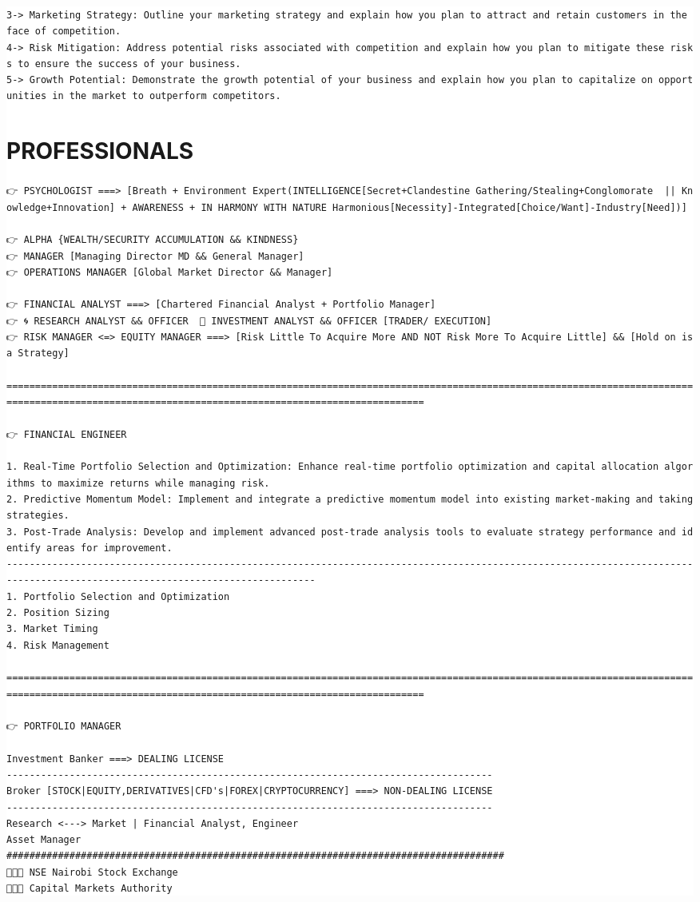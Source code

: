 ```
3-> Marketing Strategy: Outline your marketing strategy and explain how you plan to attract and retain customers in the face of competition.
4-> Risk Mitigation: Address potential risks associated with competition and explain how you plan to mitigate these risks to ensure the success of your business.
5-> Growth Potential: Demonstrate the growth potential of your business and explain how you plan to capitalize on opportunities in the market to outperform competitors. 
```


# PROFESSIONALS

```
👉 PSYCHOLOGIST ===> [Breath + Environment Expert(INTELLIGENCE[Secret+Clandestine Gathering/Stealing+Conglomorate  || Knowledge+Innovation] + AWARENESS + IN HARMONY WITH NATURE Harmonious[Necessity]-Integrated[Choice/Want]-Industry[Need])]

👉 ALPHA {WEALTH/SECURITY ACCUMULATION && KINDNESS}
👉 MANAGER [Managing Director MD && General Manager]
👉 OPERATIONS MANAGER [Global Market Director && Manager]

👉 FINANCIAL ANALYST ===> [Chartered Financial Analyst + Portfolio Manager]
👉 🌀 RESEARCH ANALYST && OFFICER  🧨 INVESTMENT ANALYST && OFFICER [TRADER/ EXECUTION]
👉 RISK MANAGER <=> EQUITY MANAGER ===> [Risk Little To Acquire More AND NOT Risk More To Acquire Little] && [Hold on is a Strategy]

=================================================================================================================================================================================================

👉 FINANCIAL ENGINEER

1. Real-Time Portfolio Selection and Optimization: Enhance real-time portfolio optimization and capital allocation algorithms to maximize returns while managing risk.
2. Predictive Momentum Model: Implement and integrate a predictive momentum model into existing market-making and taking strategies.
3. Post-Trade Analysis: Develop and implement advanced post-trade analysis tools to evaluate strategy performance and identify areas for improvement.
------------------------------------------------------------------------------------------------------------------------------------------------------------------------------
1. Portfolio Selection and Optimization
2. Position Sizing
3. Market Timing
4. Risk Management

=================================================================================================================================================================================================

👉 PORTFOLIO MANAGER

Investment Banker ===> DEALING LICENSE
-------------------------------------------------------------------------------------
Broker [STOCK|EQUITY,DERIVATIVES|CFD's|FOREX|CRYPTOCURRENCY] ===> NON-DEALING LICENSE
-------------------------------------------------------------------------------------
Research <---> Market | Financial Analyst, Engineer
Asset Manager
#######################################################################################
🧨🧨🧨 NSE Nairobi Stock Exchange
🧨🧨🧨 Capital Markets Authority
```
